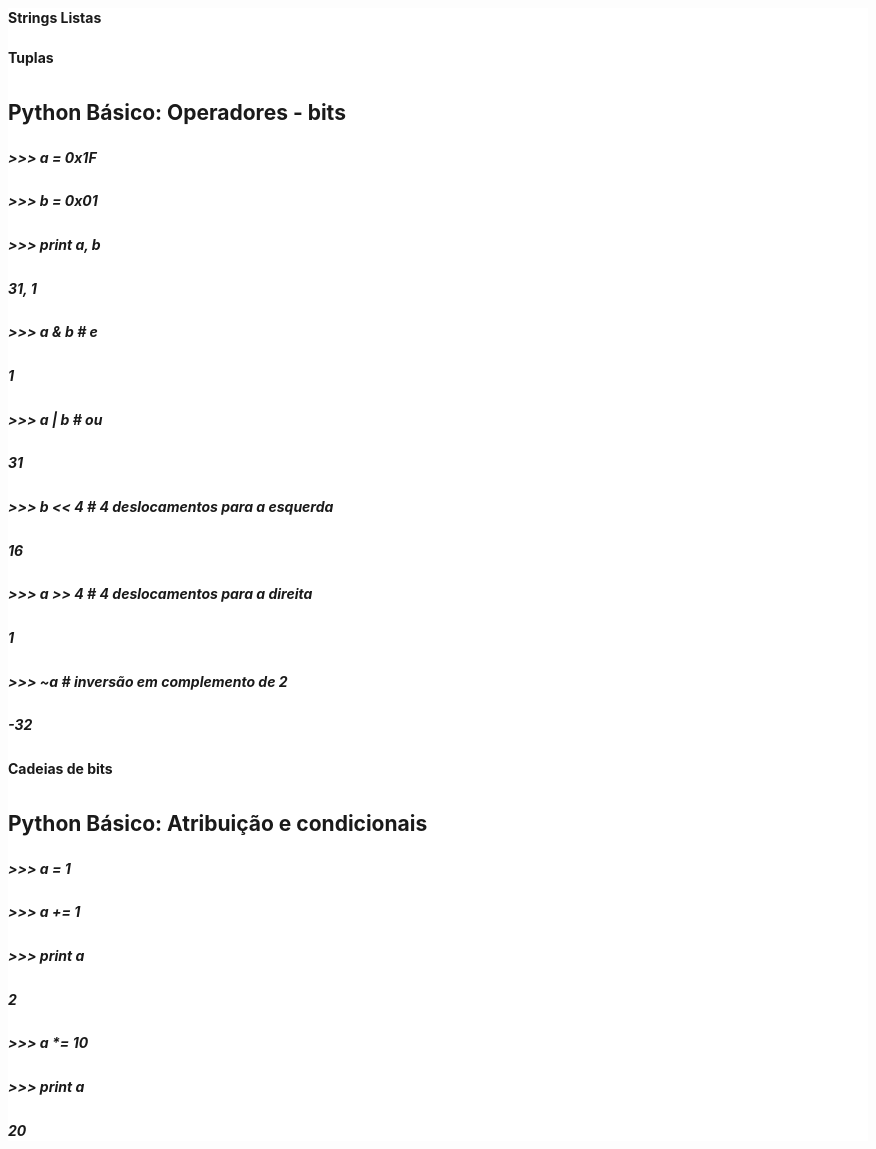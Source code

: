 #### Strings Listas

#### Tuplas


## Python Básico: Operadores - bits

##### >>> a = 0x1F

##### >>> b = 0x01

##### >>> print a, b

##### 31, 1

##### >>> a & b # e

##### 1

##### >>> a | b # ou

##### 31

##### >>> b << 4 # 4 deslocamentos para a esquerda

##### 16

##### >>> a >> 4 # 4 deslocamentos para a direita

##### 1

##### >>> ~a # inversão em complemento de 2

##### -32

#### Cadeias de bits


## Python Básico: Atribuição e condicionais

##### >>> a = 1

##### >>> a += 1

##### >>> print a

##### 2

##### >>> a *= 10

##### >>> print a

##### 20
